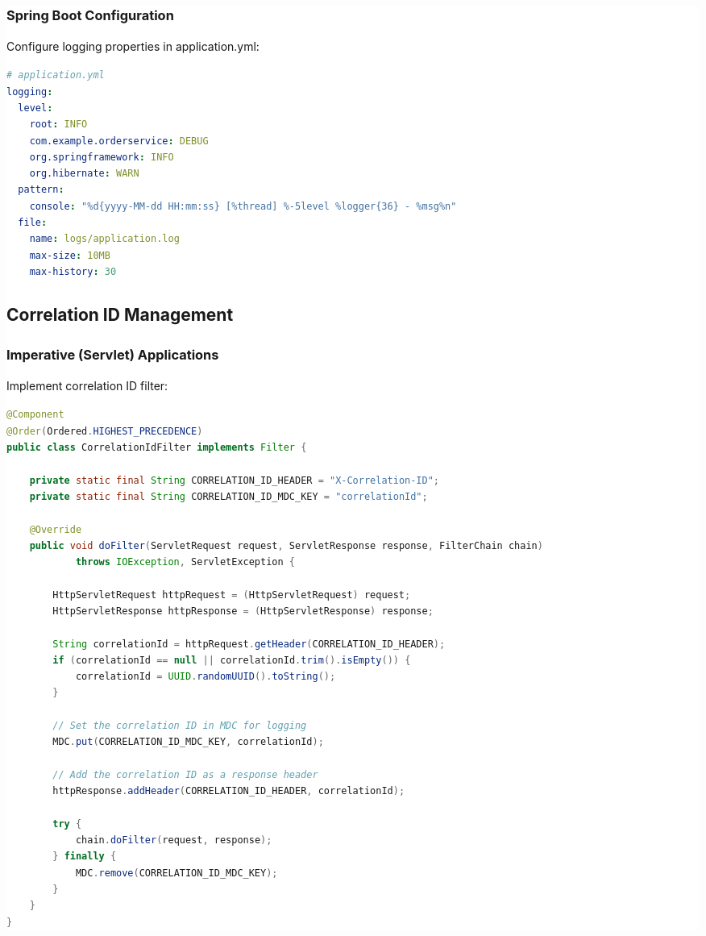 ### Spring Boot Configuration

Configure logging properties in application.yml:

```yaml
# application.yml
logging:
  level:
    root: INFO
    com.example.orderservice: DEBUG
    org.springframework: INFO
    org.hibernate: WARN
  pattern:
    console: "%d{yyyy-MM-dd HH:mm:ss} [%thread] %-5level %logger{36} - %msg%n"
  file:
    name: logs/application.log
    max-size: 10MB
    max-history: 30
```

## Correlation ID Management

### Imperative (Servlet) Applications

Implement correlation ID filter:

```java
@Component
@Order(Ordered.HIGHEST_PRECEDENCE)
public class CorrelationIdFilter implements Filter {
    
    private static final String CORRELATION_ID_HEADER = "X-Correlation-ID";
    private static final String CORRELATION_ID_MDC_KEY = "correlationId";
    
    @Override
    public void doFilter(ServletRequest request, ServletResponse response, FilterChain chain)
            throws IOException, ServletException {
        
        HttpServletRequest httpRequest = (HttpServletRequest) request;
        HttpServletResponse httpResponse = (HttpServletResponse) response;
        
        String correlationId = httpRequest.getHeader(CORRELATION_ID_HEADER);
        if (correlationId == null || correlationId.trim().isEmpty()) {
            correlationId = UUID.randomUUID().toString();
        }
        
        // Set the correlation ID in MDC for logging
        MDC.put(CORRELATION_ID_MDC_KEY, correlationId);
        
        // Add the correlation ID as a response header
        httpResponse.addHeader(CORRELATION_ID_HEADER, correlationId);
        
        try {
            chain.doFilter(request, response);
        } finally {
            MDC.remove(CORRELATION_ID_MDC_KEY);
        }
    }
}
```
